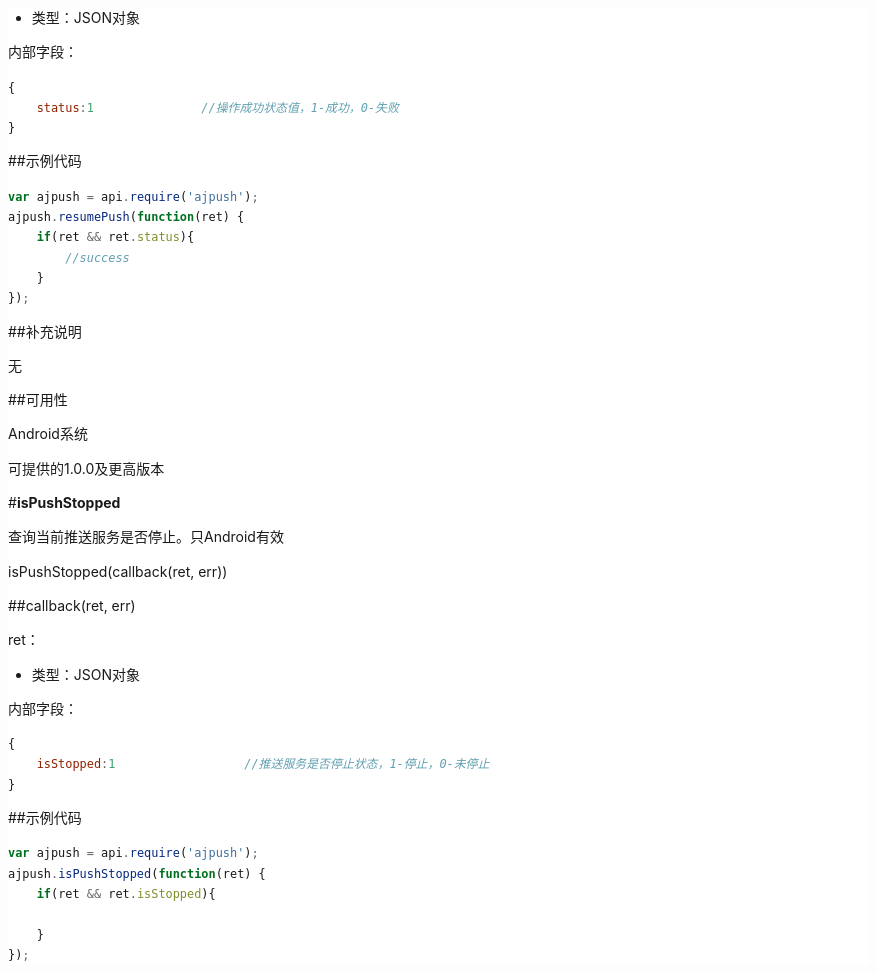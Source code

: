 - 类型：JSON对象

内部字段：

```js
{
	status:1               //操作成功状态值，1-成功，0-失败
}
```

##示例代码

```js
var ajpush = api.require('ajpush');
ajpush.resumePush(function(ret) {
	if(ret && ret.status){
		//success
	}
});
```

##补充说明

无

##可用性

Android系统

可提供的1.0.0及更高版本


#**isPushStopped**<div id="12"></div>

查询当前推送服务是否停止。只Android有效

isPushStopped(callback(ret, err))

##callback(ret, err)

ret：

- 类型：JSON对象

内部字段：

```js
{
	isStopped:1                  //推送服务是否停止状态，1-停止，0-未停止
}
```

##示例代码

```js
var ajpush = api.require('ajpush');
ajpush.isPushStopped(function(ret) {
	if(ret && ret.isStopped){
		
	}
});
```
